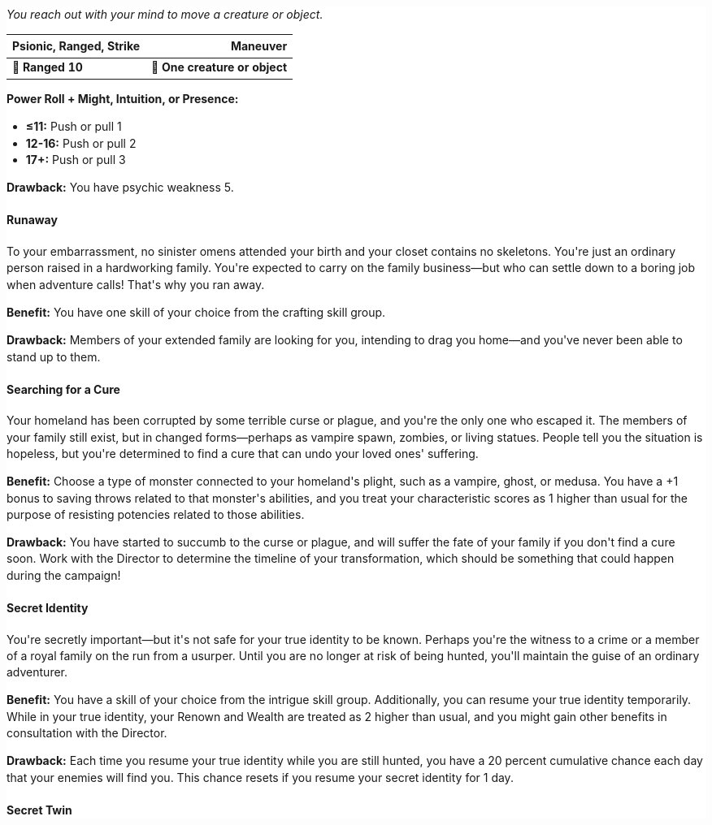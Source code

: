 *You reach out with your mind to move a creature or object.*

| **Psionic, Ranged, Strike** |                  **Maneuver** |
| --------------------------- | ----------------------------: |
| **📏 Ranged 10**            | **🎯 One creature or object** |

**Power Roll + Might, Intuition, or Presence:**

- **≤11:** Push or pull 1
- **12-16:** Push or pull 2
- **17+:** Push or pull 3

**Drawback:** You have psychic weakness 5.

#### Runaway

To your embarrassment, no sinister omens attended your birth and your closet contains no skeletons. You're just an ordinary person raised in a hardworking family. You're expected to carry on the family business—but who can settle down to a boring job when adventure calls! That's why you ran away.

**Benefit:** You have one skill of your choice from the crafting skill group.

**Drawback:** Members of your extended family are looking for you, intending to drag you home—and you've never been able to stand up to them.

#### Searching for a Cure

Your homeland has been corrupted by some terrible curse or plague, and you're the only one who escaped it. The members of your family still exist, but in changed forms—perhaps as vampire spawn, zombies, or living statues. People tell you the situation is hopeless, but you're determined to find a cure that can undo your loved ones' suffering.

**Benefit:** Choose a type of monster connected to your homeland's plight, such as a vampire, ghost, or medusa. You have a +1 bonus to saving throws related to that monster's abilities, and you treat your characteristic scores as 1 higher than usual for the purpose of resisting potencies related to those abilities.

**Drawback:** You have started to succumb to the curse or plague, and will suffer the fate of your family if you don't find a cure soon. Work with the Director to determine the timeline of your transformation, which should be something that could happen during the campaign!

#### Secret Identity

You're secretly important—but it's not safe for your true identity to be known. Perhaps you're the witness to a crime or a member of a royal family on the run from a usurper. Until you are no longer at risk of being hunted, you'll maintain the guise of an ordinary adventurer.

**Benefit:** You have a skill of your choice from the intrigue skill group. Additionally, you can resume your true identity temporarily. While in your true identity, your Renown and Wealth are treated as 2 higher than usual, and you might gain other benefits in consultation with the Director.

**Drawback:** Each time you resume your true identity while you are still hunted, you have a 20 percent cumulative chance each day that your enemies will find you. This chance resets if you resume your secret identity for 1 day.

#### Secret Twin
